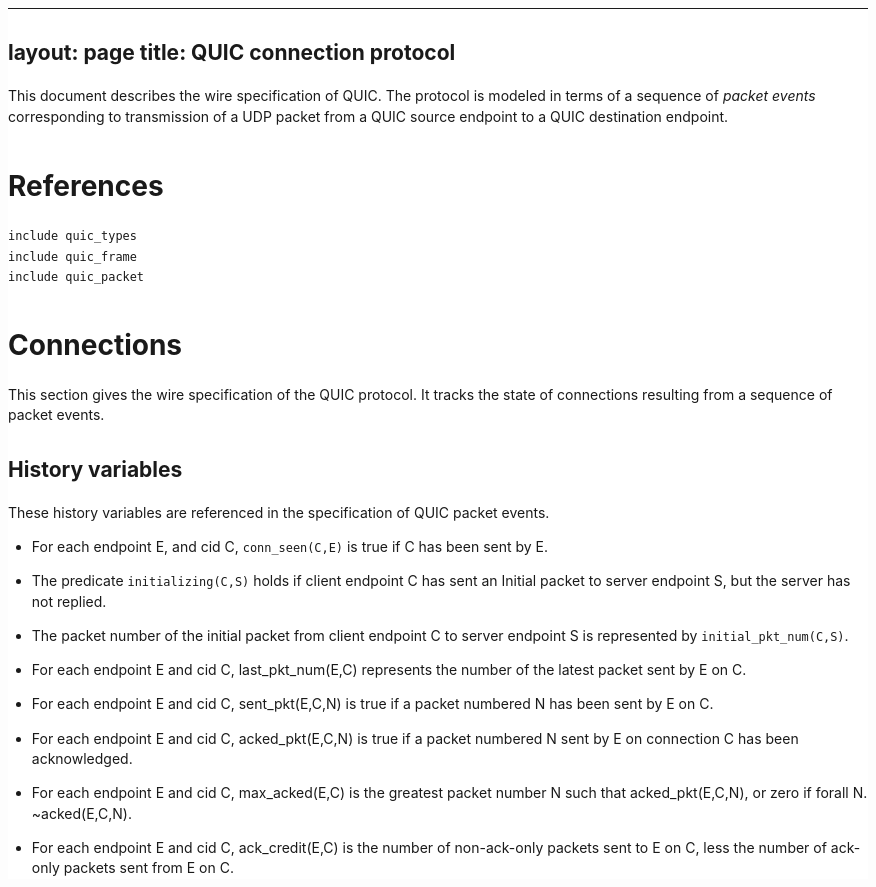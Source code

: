     
---
layout: page
title: QUIC connection protocol
---
    
This document describes the wire specification of QUIC. The protocol
is modeled in terms of a sequence of *packet events* corresponding
to transmission of a UDP packet from a QUIC source endpoint to a
QUIC destination endpoint.
    
References
==========
    
    include quic_types
    include quic_frame
    include quic_packet
    
Connections
===========
    
This section gives the wire specification of the QUIC protocol.  It
tracks the state of connections resulting from a sequence of packet
events.
    
History variables
-----------------
    
These history variables are referenced in the specification of QUIC
packet events.
    
- For each endpoint E, and cid C, `conn_seen(C,E)` is true if C has
  been sent by E.

- The predicate `initializing(C,S)` holds if client endpoint C has sent an
  Initial packet to server endpoint S, but the server has not replied.

- The packet number of the initial packet from client endpoint C to
  server endpoint S is represented by `initial_pkt_num(C,S)`.

- For each endpoint E and cid C, last_pkt_num(E,C) represents the
  number of the latest packet sent by E on C.

- For each endpoint E and cid C, sent_pkt(E,C,N) is true if
  a packet numbered N has been sent by E on C.

- For each endpoint E and cid C, acked_pkt(E,C,N) is true if
  a packet numbered N sent by E on connection C has been
  acknowledged. 

- For each endpoint E and cid C, max_acked(E,C) is the greatest
  packet number N such that acked_pkt(E,C,N), or zero if
  forall N. ~acked(E,C,N).

- For each endpoint E and cid C, ack_credit(E,C) is the number
  of non-ack-only packets sent to E on C, less the number of
  ack-only packets sent from E on C.
    